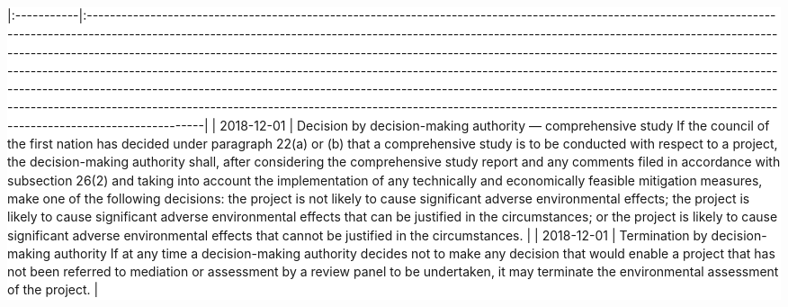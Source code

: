 |:-----------|:--------------------------------------------------------------------------------------------------------------------------------------------------------------------------------------------------------------------------------------------------------------------------------------------------------------------------------------------------------------------------------------------------------------------------------------------------------------------------------------------------------------------------------------------------------------------------------------------------------------------------------------------------------------------------------------------------------------------------------------------------------------------------------------------------------------------------------------------------|
| 2018-12-01 | Decision by decision-making authority — comprehensive study If the council of the first nation has decided under paragraph 22(a) or (b) that a comprehensive study is to be conducted with respect to a project, the decision-making authority shall, after considering the comprehensive study report and any comments filed in accordance with subsection 26(2) and taking into account the implementation of any technically and economically feasible mitigation measures, make one of the following decisions: the project is not likely to cause significant adverse environmental effects; the project is likely to cause significant adverse environmental effects that can be justified in the circumstances; or the project is likely to cause significant adverse environmental effects that cannot be justified in the circumstances. |
| 2018-12-01 | Termination by decision-making authority If at any time a decision-making authority decides not to make any decision that would enable a project that has not been referred to mediation or assessment by a review panel to be undertaken, it may terminate the environmental assessment of the project.                                                                                                                                                                                                                                                                                                                                                                                                                                                                                                                                          |


